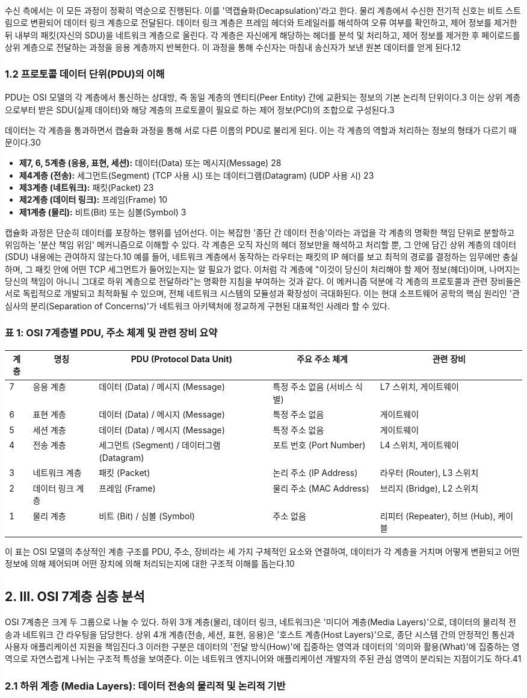 수신 측에서는 이 모든 과정이 정확히 역순으로 진행된다. 이를 '역캡슐화(Decapsulation)'라고 한다. 물리 계층에서 수신한 전기적 신호는 비트 스트림으로 변환되어 데이터 링크 계층으로 전달된다. 데이터 링크 계층은 프레임 헤더와 트레일러를 해석하여 오류 여부를 확인하고, 제어 정보를 제거한 뒤 내부의 패킷(자신의 SDU)을 네트워크 계층으로 올린다. 각 계층은 자신에게 해당하는 헤더를 분석 및 처리하고, 제어 정보를 제거한 후 페이로드를 상위 계층으로 전달하는 과정을 응용 계층까지 반복한다. 이 과정을 통해 수신자는 마침내 송신자가 보낸 원본 데이터를 얻게 된다.12

### 1.2 프로토콜 데이터 단위(PDU)의 이해

PDU는 OSI 모델의 각 계층에서 통신하는 상대방, 즉 동일 계층의 엔티티(Peer Entity) 간에 교환되는 정보의 기본 논리적 단위이다.3 이는 상위 계층으로부터 받은 SDU(실제 데이터)와 해당 계층의 프로토콜이 필요로 하는 제어 정보(PCI)의 조합으로 구성된다.3

데이터는 각 계층을 통과하면서 캡슐화 과정을 통해 서로 다른 이름의 PDU로 불리게 된다. 이는 각 계층의 역할과 처리하는 정보의 형태가 다르기 때문이다.30

- **제7, 6, 5계층 (응용, 표현, 세션):** 데이터(Data) 또는 메시지(Message) 28
- **제4계층 (전송):** 세그먼트(Segment) (TCP 사용 시) 또는 데이터그램(Datagram) (UDP 사용 시) 23
- **제3계층 (네트워크):** 패킷(Packet) 23
- **제2계층 (데이터 링크):** 프레임(Frame) 10
- **제1계층 (물리):** 비트(Bit) 또는 심볼(Symbol) 3

캡슐화 과정은 단순히 데이터를 포장하는 행위를 넘어선다. 이는 복잡한 '종단 간 데이터 전송'이라는 과업을 각 계층의 명확한 책임 단위로 분할하고 위임하는 '분산 책임 위임' 메커니즘으로 이해할 수 있다. 각 계층은 오직 자신의 헤더 정보만을 해석하고 처리할 뿐, 그 안에 담긴 상위 계층의 데이터(SDU) 내용에는 관여하지 않는다.10 예를 들어, 네트워크 계층에서 동작하는 라우터는 패킷의 IP 헤더를 보고 최적의 경로를 결정하는 임무에만 충실하며, 그 패킷 안에 어떤 TCP 세그먼트가 들어있는지는 알 필요가 없다. 이처럼 각 계층에 "이것이 당신이 처리해야 할 제어 정보(헤더)이며, 나머지는 당신의 책임이 아니니 그대로 하위 계층으로 전달하라"는 명확한 지침을 부여하는 것과 같다. 이 메커니즘 덕분에 각 계층의 프로토콜과 관련 장비들은 서로 독립적으로 개발되고 최적화될 수 있으며, 전체 네트워크 시스템의 모듈성과 확장성이 극대화된다. 이는 현대 소프트웨어 공학의 핵심 원리인 '관심사의 분리(Separation of Concerns)'가 네트워크 아키텍처에 정교하게 구현된 대표적인 사례라 할 수 있다.

### 표 1: OSI 7계층별 PDU, 주소 체계 및 관련 장비 요약

| 계층 | 명칭             | PDU (Protocol Data Unit)                   | 주요 주소 체계               | 관련 장비                             |
| ---- | ---------------- | ------------------------------------------ | ---------------------------- | ------------------------------------- |
| 7    | 응용 계층        | 데이터 (Data) / 메시지 (Message)           | 특정 주소 없음 (서비스 식별) | L7 스위치, 게이트웨이                 |
| 6    | 표현 계층        | 데이터 (Data) / 메시지 (Message)           | 특정 주소 없음               | 게이트웨이                            |
| 5    | 세션 계층        | 데이터 (Data) / 메시지 (Message)           | 특정 주소 없음               | 게이트웨이                            |
| 4    | 전송 계층        | 세그먼트 (Segment) / 데이터그램 (Datagram) | 포트 번호 (Port Number)      | L4 스위치, 게이트웨이                 |
| 3    | 네트워크 계층    | 패킷 (Packet)                              | 논리 주소 (IP Address)       | 라우터 (Router), L3 스위치            |
| 2    | 데이터 링크 계층 | 프레임 (Frame)                             | 물리 주소 (MAC Address)      | 브리지 (Bridge), L2 스위치            |
| 1    | 물리 계층        | 비트 (Bit) / 심볼 (Symbol)                 | 주소 없음                    | 리피터 (Repeater), 허브 (Hub), 케이블 |

이 표는 OSI 모델의 추상적인 계층 구조를 PDU, 주소, 장비라는 세 가지 구체적인 요소와 연결하여, 데이터가 각 계층을 거치며 어떻게 변환되고 어떤 정보에 의해 제어되며 어떤 장치에 의해 처리되는지에 대한 구조적 이해를 돕는다.10

## 2. III. OSI 7계층 심층 분석

OSI 7계층은 크게 두 그룹으로 나눌 수 있다. 하위 3개 계층(물리, 데이터 링크, 네트워크)은 '미디어 계층(Media Layers)'으로, 데이터의 물리적 전송과 네트워크 간 라우팅을 담당한다. 상위 4개 계층(전송, 세션, 표현, 응용)은 '호스트 계층(Host Layers)'으로, 종단 시스템 간의 안정적인 통신과 사용자 애플리케이션 지원을 책임진다.3 이러한 구분은 데이터의 '전달 방식(How)'에 집중하는 영역과 데이터의 '의미와 활용(What)'에 집중하는 영역으로 자연스럽게 나뉘는 구조적 특성을 보여준다. 이는 네트워크 엔지니어와 애플리케이션 개발자의 주된 관심 영역이 분리되는 지점이기도 하다.41

### 2.1 하위 계층 (Media Layers): 데이터 전송의 물리적 및 논리적 기반
